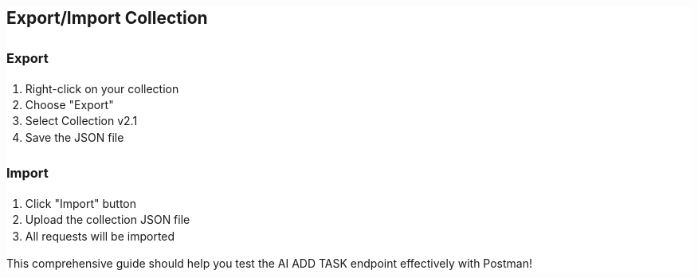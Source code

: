 ## Export/Import Collection

### Export
1. Right-click on your collection
2. Choose "Export"
3. Select Collection v2.1
4. Save the JSON file

### Import
1. Click "Import" button
2. Upload the collection JSON file
3. All requests will be imported

This comprehensive guide should help you test the AI ADD TASK endpoint effectively with Postman!
